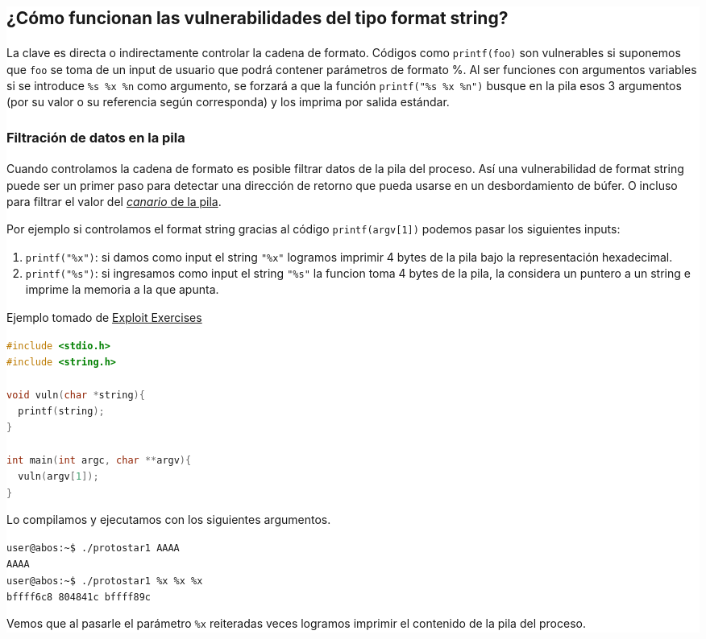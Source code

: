 ## ¿Cómo funcionan las vulnerabilidades del tipo format string? <a href="#como-funcionan-las-vulnerabilidades-del-tipo-format-string" id="como-funcionan-las-vulnerabilidades-del-tipo-format-string"></a>

La clave es directa o indirectamente controlar la cadena de formato. Códigos como `printf(foo)` son vulnerables si suponemos que `foo` se toma de un input de usuario que podrá contener parámetros de formato %. Al ser funciones con argumentos variables si se introduce `%s %x %n` como argumento, se forzará a que la función `printf("%s %x %n")` busque en la pila esos 3 argumentos (por su valor o su referencia según corresponda) y los imprima por salida estándar.

### Filtración de datos en la pila <a href="#filtracion-de-datos-en-la-pila" id="filtracion-de-datos-en-la-pila"></a>

Cuando controlamos la cadena de formato es posible filtrar datos de la pila del proceso. Así una vulnerabilidad de format string puede ser un primer paso para detectar una dirección de retorno que pueda usarse en un desbordamiento de búfer. O incluso para filtrar el valor del [_canario_ de la pila](https://fundacion-sadosky.github.io/guia-escritura-exploits/configuracion.html#deshabilitar-canary-de-protecci%C3%B3n-de-la-pila).

Por ejemplo si controlamos el format string gracias al código `printf(argv[1])` podemos pasar los siguientes inputs:

1. `printf("%x")`: si damos como input el string `"%x"` logramos imprimir 4 bytes de la pila bajo la representación hexadecimal.
2. `printf("%s")`: si ingresamos como input el string `"%s"` la funcion toma 4 bytes de la pila, la considera un puntero a un string e imprime la memoria a la que apunta.

Ejemplo tomado de [Exploit Exercises](https://fundacion-sadosky.github.io/guia-escritura-exploits/format-string/5-format-string.html#material-consultado)

```c
#include <stdio.h>
#include <string.h>

void vuln(char *string){
  printf(string);
}
  
int main(int argc, char **argv){
  vuln(argv[1]);
}
```

Lo compilamos y ejecutamos con los siguientes argumentos.

```bash
user@abos:~$ ./protostar1 AAAA
AAAA
user@abos:~$ ./protostar1 %x %x %x
bffff6c8 804841c bffff89c 
```

Vemos que al pasarle el parámetro `%x` reiteradas veces logramos imprimir el contenido de la pila del proceso.
